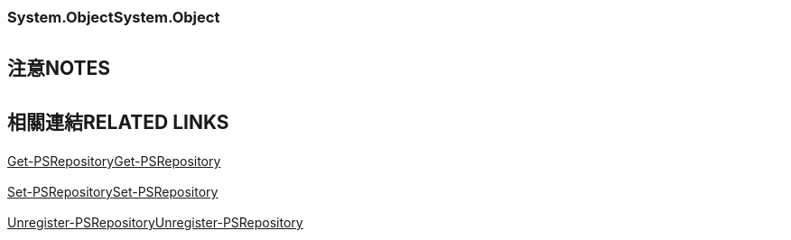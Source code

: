 ### <span data-ttu-id="7fa60-164">System.Object</span><span class="sxs-lookup"><span data-stu-id="7fa60-164">System.Object</span></span>

## <span data-ttu-id="7fa60-165">注意</span><span class="sxs-lookup"><span data-stu-id="7fa60-165">NOTES</span></span>

## <span data-ttu-id="7fa60-166">相關連結</span><span class="sxs-lookup"><span data-stu-id="7fa60-166">RELATED LINKS</span></span>

[<span data-ttu-id="7fa60-167">Get-PSRepository</span><span class="sxs-lookup"><span data-stu-id="7fa60-167">Get-PSRepository</span></span>](Get-PSRepository.md)

[<span data-ttu-id="7fa60-168">Set-PSRepository</span><span class="sxs-lookup"><span data-stu-id="7fa60-168">Set-PSRepository</span></span>](Set-PSRepository.md)

[<span data-ttu-id="7fa60-169">Unregister-PSRepository</span><span class="sxs-lookup"><span data-stu-id="7fa60-169">Unregister-PSRepository</span></span>](Unregister-PSRepository.md)
